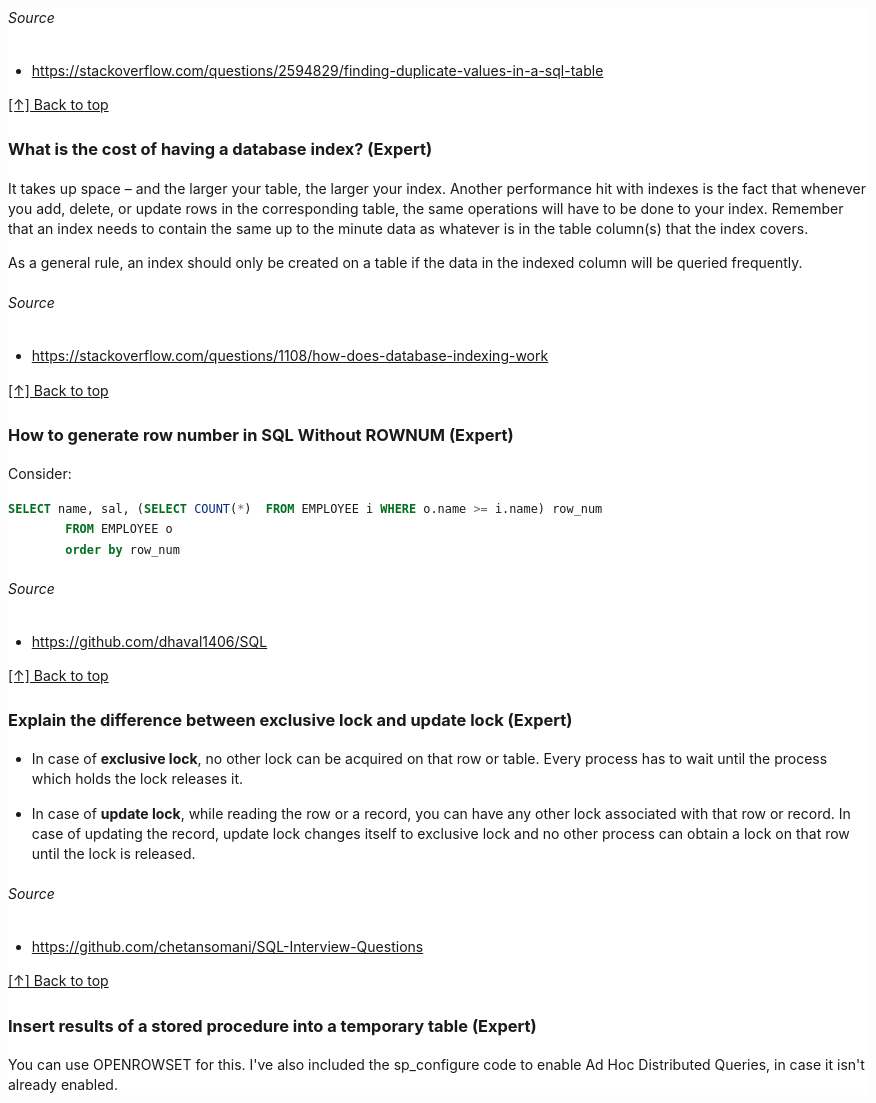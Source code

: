 ###### Source

* https://stackoverflow.com/questions/2594829/finding-duplicate-values-in-a-sql-table

[[↑] Back to top](#SQL)
### What is the cost of having a database index? (Expert)

It takes up space – and the larger your table, the larger your index. Another performance hit with indexes is the fact that whenever you add, delete, or update rows in the corresponding table, the same operations will have to be done to your index. Remember that an index needs to contain the same up to the minute data as whatever is in the table column(s) that the index covers.

As a general rule, an index should only be created on a table if the data in the indexed column will be queried frequently.

###### Source

* https://stackoverflow.com/questions/1108/how-does-database-indexing-work

[[↑] Back to top](#SQL)
### How to generate row number in SQL Without ROWNUM (Expert)

Consider:
```sql
SELECT name, sal, (SELECT COUNT(*)  FROM EMPLOYEE i WHERE o.name >= i.name) row_num
		FROM EMPLOYEE o 
		order by row_num
```

###### Source

* https://github.com/dhaval1406/SQL

[[↑] Back to top](#SQL)
### Explain the difference between exclusive lock and update lock (Expert)

* In case of **exclusive lock**, no other lock can be acquired on that row or table. Every process has to wait until the process which holds the lock releases it.

* In case of **update lock**, while reading the row or a record, you can have any other lock associated with that row or record. In case of updating the record, update lock changes itself to exclusive lock and no other process can obtain a lock on that row until the lock is released.

###### Source

* https://github.com/chetansomani/SQL-Interview-Questions

[[↑] Back to top](#SQL)
### Insert results of a stored procedure into a temporary table (Expert)

You can use OPENROWSET for this. I've also included the sp_configure code to enable Ad Hoc Distributed Queries, in case it isn't already enabled.
